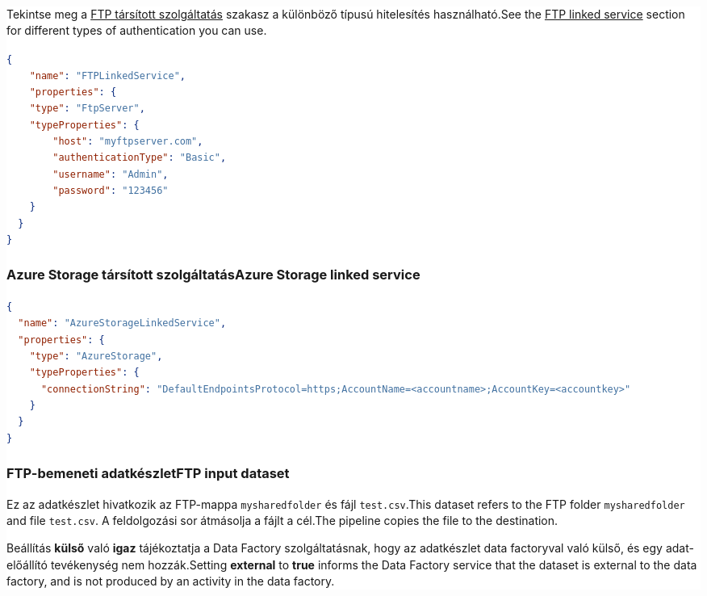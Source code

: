 <span data-ttu-id="ae522-271">Tekintse meg a [FTP társított szolgáltatás](#linked-service-properties) szakasz a különböző típusú hitelesítés használható.</span><span class="sxs-lookup"><span data-stu-id="ae522-271">See the [FTP linked service](#linked-service-properties) section for different types of authentication you can use.</span></span>

```JSON
{
    "name": "FTPLinkedService",
    "properties": {
    "type": "FtpServer",
    "typeProperties": {
        "host": "myftpserver.com",           
        "authenticationType": "Basic",
        "username": "Admin",
        "password": "123456"
    }
  }
}
```
### <a name="azure-storage-linked-service"></a><span data-ttu-id="ae522-272">Azure Storage társított szolgáltatás</span><span class="sxs-lookup"><span data-stu-id="ae522-272">Azure Storage linked service</span></span>

```JSON
{
  "name": "AzureStorageLinkedService",
  "properties": {
    "type": "AzureStorage",
    "typeProperties": {
      "connectionString": "DefaultEndpointsProtocol=https;AccountName=<accountname>;AccountKey=<accountkey>"
    }
  }
}
```
### <a name="ftp-input-dataset"></a><span data-ttu-id="ae522-273">FTP-bemeneti adatkészlet</span><span class="sxs-lookup"><span data-stu-id="ae522-273">FTP input dataset</span></span>

<span data-ttu-id="ae522-274">Ez az adatkészlet hivatkozik az FTP-mappa `mysharedfolder` és fájl `test.csv`.</span><span class="sxs-lookup"><span data-stu-id="ae522-274">This dataset refers to the FTP folder `mysharedfolder` and file `test.csv`.</span></span> <span data-ttu-id="ae522-275">A feldolgozási sor átmásolja a fájlt a cél.</span><span class="sxs-lookup"><span data-stu-id="ae522-275">The pipeline copies the file to the destination.</span></span>

<span data-ttu-id="ae522-276">Beállítás **külső** való **igaz** tájékoztatja a Data Factory szolgáltatásnak, hogy az adatkészlet data factoryval való külső, és egy adat-előállító tevékenység nem hozzák.</span><span class="sxs-lookup"><span data-stu-id="ae522-276">Setting **external** to **true** informs the Data Factory service that the dataset is external to the data factory, and is not produced by an activity in the data factory.</span></span>
